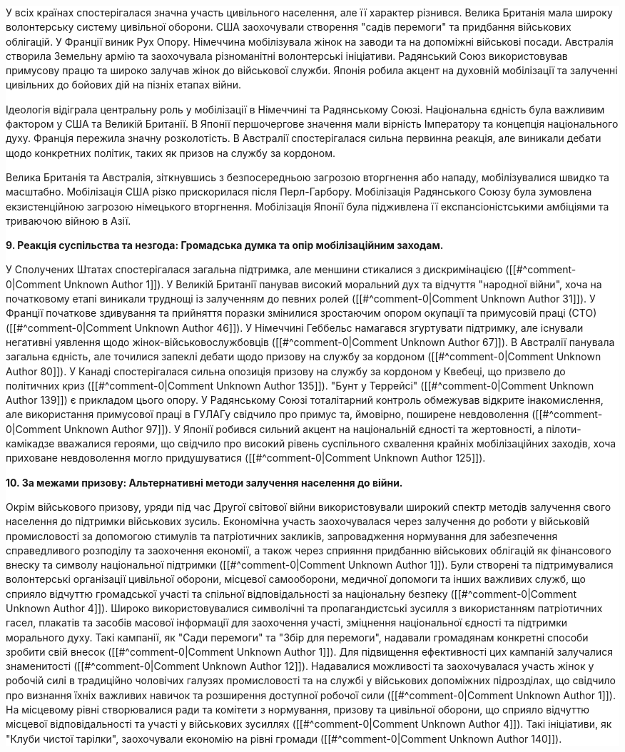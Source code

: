У всіх країнах спостерігалася значна участь цивільного населення, але її характер різнився. Велика Британія мала широку волонтерську систему цивільної оборони. США заохочували створення "садів перемоги" та придбання військових облігацій. У Франції виник Рух Опору. Німеччина мобілізувала жінок на заводи та на допоміжні військові посади. Австралія створила Земельну армію та заохочувала різноманітні волонтерські ініціативи. Радянський Союз використовував примусову працю та широко залучав жінок до військової служби. Японія робила акцент на духовній мобілізації та залученні цивільних до бойових дій на пізніх етапах війни.

Ідеологія відіграла центральну роль у мобілізації в Німеччині та Радянському Союзі. Національна єдність була важливим фактором у США та Великій Британії. В Японії першочергове значення мали вірність Імператору та концепція національного духу. Франція пережила значну розколотість. В Австралії спостерігалася сильна первинна реакція, але виникали дебати щодо конкретних політик, таких як призов на службу за кордоном.

Велика Британія та Австралія, зіткнувшись з безпосередньою загрозою вторгнення або нападу, мобілізувалися швидко та масштабно. Мобілізація США різко прискорилася після Перл-Гарбору. Мобілізація Радянського Союзу була зумовлена екзистенційною загрозою німецького вторгнення. Мобілізація Японії була підживлена її експансіоністськими амбіціями та триваючою війною в Азії.

**9. Реакція суспільства та незгода: Громадська думка та опір мобілізаційним заходам.**

У Сполучених Штатах спостерігалася загальна підтримка, але меншини стикалися з дискримінацією  ([[#^comment-0|Comment Unknown Author 1]]). У Великій Британії панував високий моральний дух та відчуття "народної війни", хоча на початковому етапі виникали труднощі із залученням до певних ролей  ([[#^comment-0|Comment Unknown Author 31]]). У Франції початкове здивування та прийняття поразки змінилися зростаючим опором окупації та примусовій праці (СТО)  ([[#^comment-0|Comment Unknown Author 46]]). У Німеччині Геббельс намагався згуртувати підтримку, але існували негативні уявлення щодо жінок-військовослужбовців  ([[#^comment-0|Comment Unknown Author 67]]). В Австралії панувала загальна єдність, але точилися запеклі дебати щодо призову на службу за кордоном  ([[#^comment-0|Comment Unknown Author 80]]). У Канаді спостерігалася сильна опозиція призову на службу за кордоном у Квебеці, що призвело до політичних криз  ([[#^comment-0|Comment Unknown Author 135]]). "Бунт у Террейсі"  ([[#^comment-0|Comment Unknown Author 139]]) є прикладом цього опору. У Радянському Союзі тоталітарний контроль обмежував відкрите інакомислення, але використання примусової праці в ГУЛАГу свідчило про примус та, ймовірно, поширене невдоволення  ([[#^comment-0|Comment Unknown Author 97]]). У Японії робився сильний акцент на національній єдності та жертовності, а пілоти-камікадзе вважалися героями, що свідчило про високий рівень суспільного схвалення крайніх мобілізаційних заходів, хоча приховане невдоволення могло придушуватися  ([[#^comment-0|Comment Unknown Author 125]]).

**10. За межами призову: Альтернативні методи залучення населення до війни.**

Окрім військового призову, уряди під час Другої світової війни використовували широкий спектр методів залучення свого населення до підтримки військових зусиль. Економічна участь заохочувалася через залучення до роботи у військовій промисловості за допомогою стимулів та патріотичних закликів, запровадження нормування для забезпечення справедливого розподілу та заохочення економії, а також через сприяння придбанню військових облігацій як фінансового внеску та символу національної підтримки  ([[#^comment-0|Comment Unknown Author 1]]). Були створені та підтримувалися волонтерські організації цивільної оборони, місцевої самооборони, медичної допомоги та інших важливих служб, що сприяло відчуттю громадської участі та спільної відповідальності за національну безпеку  ([[#^comment-0|Comment Unknown Author 4]]). Широко використовувалися символічні та пропагандистські зусилля з використанням патріотичних гасел, плакатів та засобів масової інформації для заохочення участі, зміцнення національної єдності та підтримки морального духу. Такі кампанії, як "Сади перемоги" та "Збір для перемоги", надавали громадянам конкретні способи зробити свій внесок  ([[#^comment-0|Comment Unknown Author 1]]). Для підвищення ефективності цих кампаній залучалися знаменитості  ([[#^comment-0|Comment Unknown Author 12]]). Надавалися можливості та заохочувалася участь жінок у робочій силі в традиційно чоловічих галузях промисловості та на службі у військових допоміжних підрозділах, що свідчило про визнання їхніх важливих навичок та розширення доступної робочої сили  ([[#^comment-0|Comment Unknown Author 1]]). На місцевому рівні створювалися ради та комітети з нормування, призову та цивільної оборони, що сприяло відчуттю місцевої відповідальності та участі у військових зусиллях  ([[#^comment-0|Comment Unknown Author 4]]). Такі ініціативи, як "Клуби чистої тарілки", заохочували економію на рівні громади  ([[#^comment-0|Comment Unknown Author 140]]).
